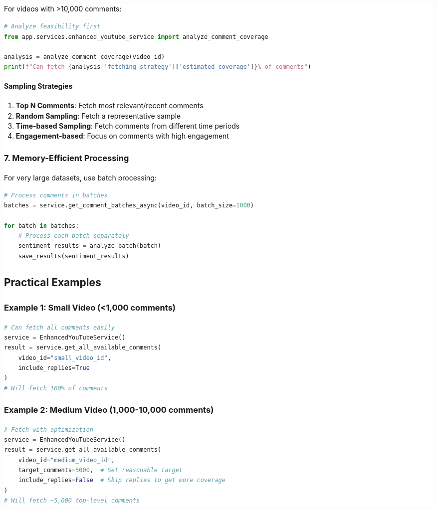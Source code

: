 For videos with >10,000 comments:

```python
# Analyze feasibility first
from app.services.enhanced_youtube_service import analyze_comment_coverage

analysis = analyze_comment_coverage(video_id)
print(f"Can fetch {analysis['fetching_strategy']['estimated_coverage']}% of comments")
```

#### Sampling Strategies
1. **Top N Comments**: Fetch most relevant/recent comments
2. **Random Sampling**: Fetch a representative sample
3. **Time-based Sampling**: Fetch comments from different time periods
4. **Engagement-based**: Focus on comments with high engagement

### 7. Memory-Efficient Processing

For very large datasets, use batch processing:

```python
# Process comments in batches
batches = service.get_comment_batches_async(video_id, batch_size=1000)

for batch in batches:
    # Process each batch separately
    sentiment_results = analyze_batch(batch)
    save_results(sentiment_results)
```

## Practical Examples

### Example 1: Small Video (<1,000 comments)
```python
# Can fetch all comments easily
service = EnhancedYouTubeService()
result = service.get_all_available_comments(
    video_id="small_video_id",
    include_replies=True
)
# Will fetch 100% of comments
```

### Example 2: Medium Video (1,000-10,000 comments)
```python
# Fetch with optimization
service = EnhancedYouTubeService()
result = service.get_all_available_comments(
    video_id="medium_video_id",
    target_comments=5000,  # Set reasonable target
    include_replies=False  # Skip replies to get more coverage
)
# Will fetch ~5,000 top-level comments
```
